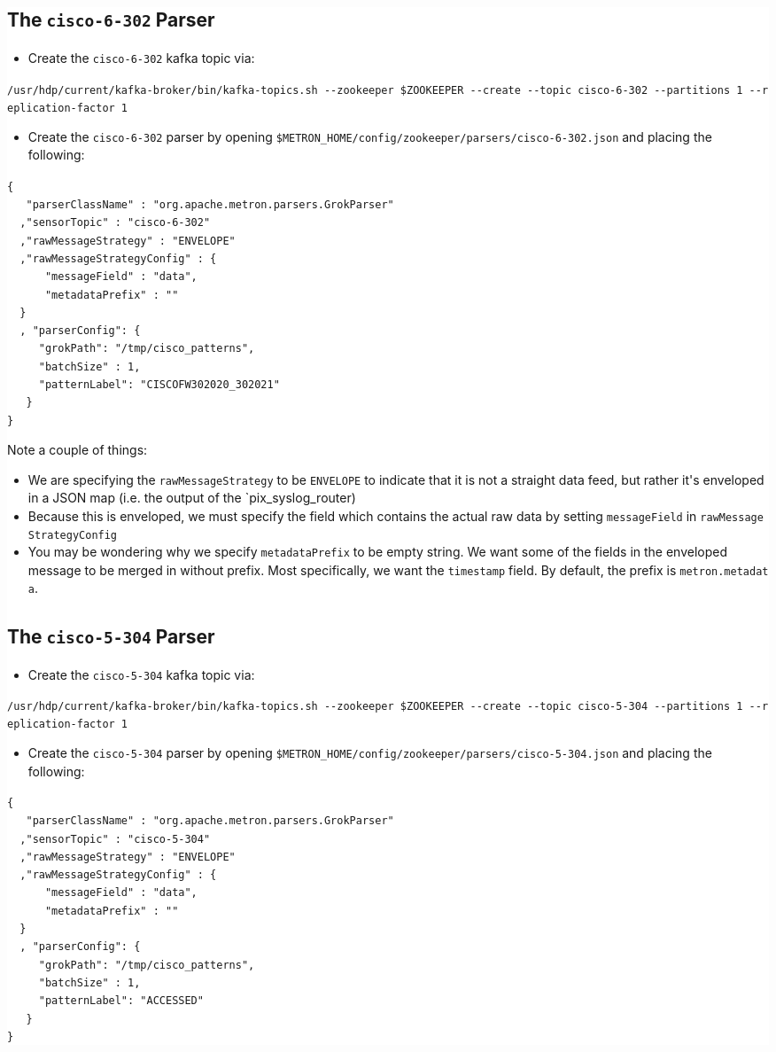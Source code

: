 

## The `cisco-6-302` Parser

* Create the `cisco-6-302` kafka topic via:
```
/usr/hdp/current/kafka-broker/bin/kafka-topics.sh --zookeeper $ZOOKEEPER --create --topic cisco-6-302 --partitions 1 --replication-factor 1
```
* Create the `cisco-6-302` parser by opening `$METRON_HOME/config/zookeeper/parsers/cisco-6-302.json` and placing the following:
```
{
   "parserClassName" : "org.apache.metron.parsers.GrokParser"
  ,"sensorTopic" : "cisco-6-302"
  ,"rawMessageStrategy" : "ENVELOPE"
  ,"rawMessageStrategyConfig" : {
      "messageField" : "data",
      "metadataPrefix" : ""
  }
  , "parserConfig": {
     "grokPath": "/tmp/cisco_patterns",
     "batchSize" : 1,
     "patternLabel": "CISCOFW302020_302021"
   }
}
```

Note a couple of things:
* We are specifying the `rawMessageStrategy` to be `ENVELOPE` to indicate that it is not a straight data feed, but rather it's enveloped in a JSON map (i.e. the output of the `pix_syslog_router)
* Because this is enveloped, we must specify the field which contains the actual raw data by setting `messageField` in `rawMessageStrategyConfig`
* You may be wondering why we specify `metadataPrefix` to be empty string.  We want some of the fields in the enveloped message to be merged in without prefix.  Most specifically, we want the `timestamp` field.  By default, the prefix is `metron.metadata`.

## The `cisco-5-304` Parser

* Create the `cisco-5-304` kafka topic via:
```
/usr/hdp/current/kafka-broker/bin/kafka-topics.sh --zookeeper $ZOOKEEPER --create --topic cisco-5-304 --partitions 1 --replication-factor 1
```
* Create the `cisco-5-304` parser by opening `$METRON_HOME/config/zookeeper/parsers/cisco-5-304.json` and placing the following:
```
{
   "parserClassName" : "org.apache.metron.parsers.GrokParser"
  ,"sensorTopic" : "cisco-5-304"
  ,"rawMessageStrategy" : "ENVELOPE"
  ,"rawMessageStrategyConfig" : {
      "messageField" : "data",
      "metadataPrefix" : ""
  }
  , "parserConfig": {
     "grokPath": "/tmp/cisco_patterns",
     "batchSize" : 1,
     "patternLabel": "ACCESSED"
   }
}
```
